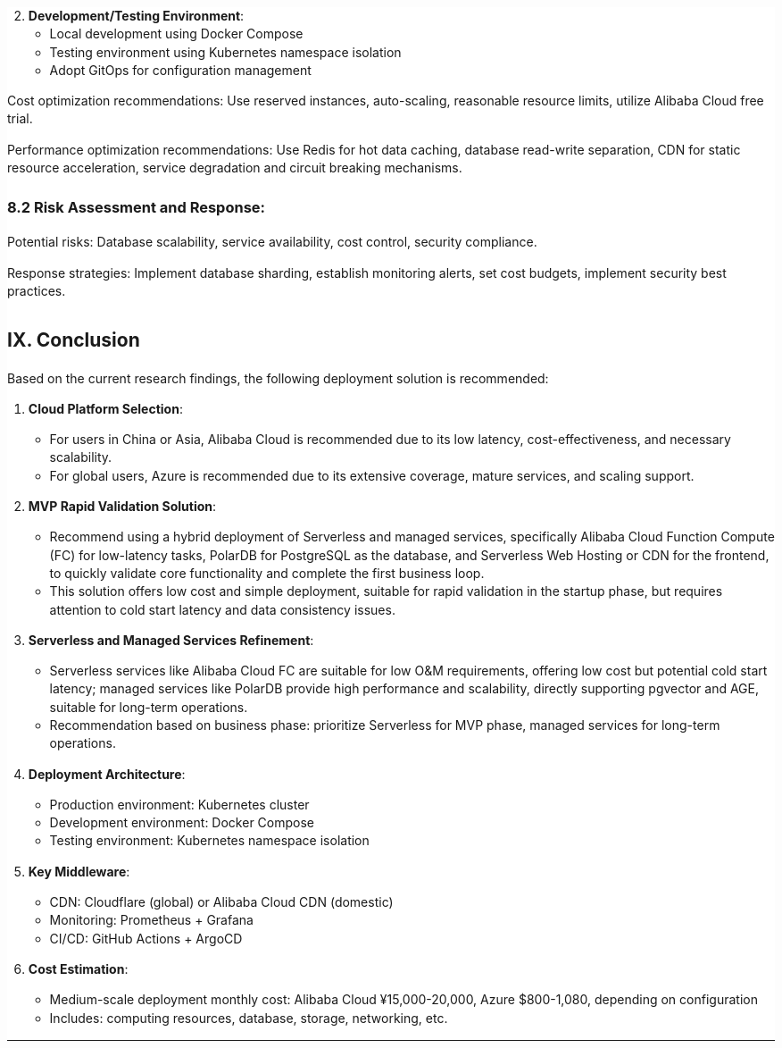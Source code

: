2. **Development/Testing Environment**:
   - Local development using Docker Compose
   - Testing environment using Kubernetes namespace isolation
   - Adopt GitOps for configuration management

Cost optimization recommendations: Use reserved instances, auto-scaling, reasonable resource limits, utilize Alibaba Cloud free trial.

Performance optimization recommendations: Use Redis for hot data caching, database read-write separation, CDN for static resource acceleration, service degradation and circuit breaking mechanisms.

### 8.2 Risk Assessment and Response:
Potential risks: Database scalability, service availability, cost control, security compliance.

Response strategies: Implement database sharding, establish monitoring alerts, set cost budgets, implement security best practices.

## IX. Conclusion

Based on the current research findings, the following deployment solution is recommended:

1. **Cloud Platform Selection**:
   - For users in China or Asia, Alibaba Cloud is recommended due to its low latency, cost-effectiveness, and necessary scalability.
   - For global users, Azure is recommended due to its extensive coverage, mature services, and scaling support.

2. **MVP Rapid Validation Solution**:
   - Recommend using a hybrid deployment of Serverless and managed services, specifically Alibaba Cloud Function Compute (FC) for low-latency tasks, PolarDB for PostgreSQL as the database, and Serverless Web Hosting or CDN for the frontend, to quickly validate core functionality and complete the first business loop.
   - This solution offers low cost and simple deployment, suitable for rapid validation in the startup phase, but requires attention to cold start latency and data consistency issues.

3. **Serverless and Managed Services Refinement**:
   - Serverless services like Alibaba Cloud FC are suitable for low O&M requirements, offering low cost but potential cold start latency; managed services like PolarDB provide high performance and scalability, directly supporting pgvector and AGE, suitable for long-term operations.
   - Recommendation based on business phase: prioritize Serverless for MVP phase, managed services for long-term operations.

4. **Deployment Architecture**:
   - Production environment: Kubernetes cluster
   - Development environment: Docker Compose
   - Testing environment: Kubernetes namespace isolation

5. **Key Middleware**:
   - CDN: Cloudflare (global) or Alibaba Cloud CDN (domestic)
   - Monitoring: Prometheus + Grafana
   - CI/CD: GitHub Actions + ArgoCD

6. **Cost Estimation**:
   - Medium-scale deployment monthly cost: Alibaba Cloud ¥15,000-20,000, Azure $800-1,080, depending on configuration
   - Includes: computing resources, database, storage, networking, etc.

---















